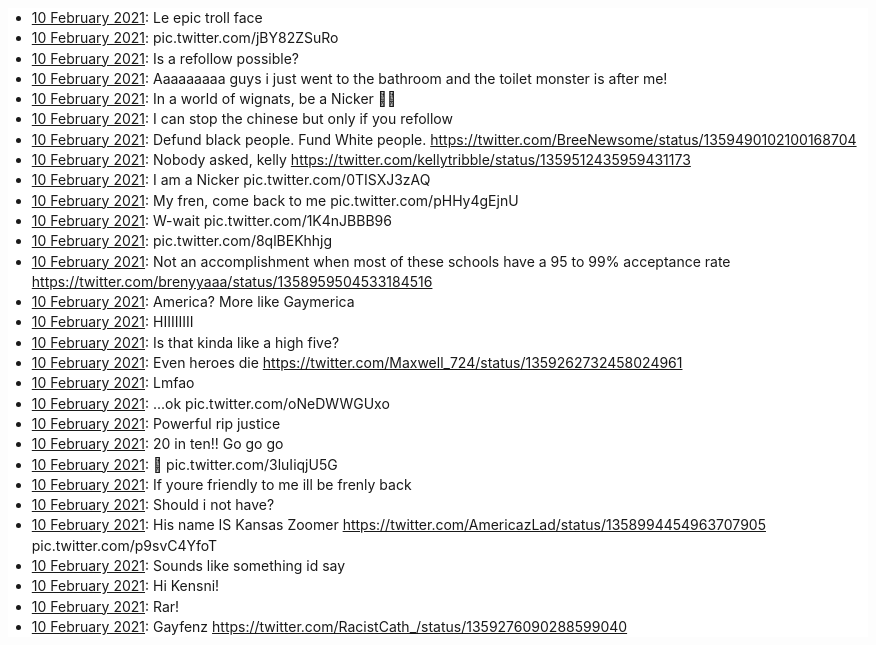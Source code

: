 * [10 February 2021](https://web.archive.org/web/20210210192539/https://twitter.com/KansasZoom3r/status/1359584297821364235): Le epic troll face 
* [10 February 2021](https://web.archive.org/web/20210210183504/https://twitter.com/KansasZoom3r/status/1359571502136492037): pic.twitter.com/jBY82ZSuRo 
* [10 February 2021](https://web.archive.org/web/20210210182405/https://twitter.com/KansasZoom3r/status/1359568781949997057): Is a refollow possible? 
* [10 February 2021](https://web.archive.org/web/20210210182212/https://twitter.com/KansasZoom3r/status/1359568336892403720): Aaaaaaaaa guys i just went to the bathroom and the toilet monster is after me! 
* [10 February 2021](https://web.archive.org/web/20210210182105/https://twitter.com/KansasZoom3r/status/1359568071955017731): In a world of wignats, be a Nicker ✊🏻 
* [10 February 2021](https://web.archive.org/web/20210210182029/https://twitter.com/KansasZoom3r/status/1359567908280623104): I can stop the chinese but only if you refollow 
* [10 February 2021](https://web.archive.org/web/20210210181807/https://twitter.com/KansasZoom3r/status/1359567247061221376): Defund black people. Fund White people. https://twitter.com/BreeNewsome/status/1359490102100168704 
* [10 February 2021](https://web.archive.org/web/20210210181715/https://twitter.com/KansasZoom3r/status/1359567040785375237): Nobody asked, kelly https://twitter.com/kellytribble/status/1359512435959431173 
* [10 February 2021](https://web.archive.org/web/20210210181351/https://twitter.com/KansasZoom3r/status/1359566127504965633): I am a Nicker pic.twitter.com/0TISXJ3zAQ 
* [10 February 2021](https://web.archive.org/web/20210210181100/https://twitter.com/KansasZoom3r/status/1359565466113634312): My fren, come back to me pic.twitter.com/pHHy4gEjnU 
* [10 February 2021](https://web.archive.org/web/20210210180400/https://twitter.com/KansasZoom3r/status/1359563739746426882): W-wait pic.twitter.com/1K4nJBBB96 
* [10 February 2021](https://web.archive.org/web/20210210180250/https://twitter.com/KansasZoom3r/status/1359563427950247942): pic.twitter.com/8qlBEKhhjg 
* [10 February 2021](https://web.archive.org/web/20210210151423/https://twitter.com/KansasZoom3r/status/1359520994998824961): Not an accomplishment when most of these schools have a 95 to 99% acceptance rate https://twitter.com/brenyyaaa/status/1358959504533184516 
* [10 February 2021](https://web.archive.org/web/20210210151422/https://twitter.com/KansasZoom3r/status/1359520637832876035): America? More like Gaymerica 
* [10 February 2021](https://web.archive.org/web/20210210151238/https://twitter.com/KansasZoom3r/status/1359520464117391361): HIIIIIIII 
* [10 February 2021](https://web.archive.org/web/20210210133023/https://twitter.com/KansasZoom3r/status/1359494792384819209): Is that kinda like a high five? 
* [10 February 2021](https://web.archive.org/web/20210210132903/https://twitter.com/KansasZoom3r/status/1359494425018302472): Even heroes die https://twitter.com/Maxwell_724/status/1359262732458024961 
* [10 February 2021](https://web.archive.org/web/20210210132712/https://twitter.com/KansasZoom3r/status/1359493875849711618): Lmfao 
* [10 February 2021](https://web.archive.org/web/20210210055440/https://twitter.com/KansasZoom3r/status/1359380215789740044): ...ok pic.twitter.com/oNeDWWGUxo 
* [10 February 2021](https://web.archive.org/web/20210210054734/https://twitter.com/KansasZoom3r/status/1359378434179411969): Powerful rip justice 
* [10 February 2021](https://web.archive.org/web/20210210054648/https://twitter.com/KansasZoom3r/status/1359378181409673218): 20 in ten!! Go go go 
* [10 February 2021](https://web.archive.org/web/20210210054529/https://twitter.com/KansasZoom3r/status/1359377879075848193): 🤤 pic.twitter.com/3luIiqjU5G 
* [10 February 2021](https://web.archive.org/web/20210210054321/https://twitter.com/KansasZoom3r/status/1359377344306139138): If youre friendly to me ill be frenly back 
* [10 February 2021](https://web.archive.org/web/20210210054144/https://twitter.com/KansasZoom3r/status/1359376944253566976): Should i not have? 
* [10 February 2021](https://web.archive.org/web/20210210053820/https://twitter.com/KansasZoom3r/status/1359376094584049664): His name IS Kansas Zoomer  https://twitter.com/AmericazLad/status/1358994454963707905  pic.twitter.com/p9svC4YfoT 
* [10 February 2021](https://web.archive.org/web/20210210053616/https://twitter.com/KansasZoom3r/status/1359375581188603904): Sounds like something id say 
* [10 February 2021](https://web.archive.org/web/20210210053511/https://twitter.com/KansasZoom3r/status/1359375237226332161): Hi Kensni! 
* [10 February 2021](https://web.archive.org/web/20210210053447/https://twitter.com/KansasZoom3r/status/1359375208658911235): Rar! 
* [10 February 2021](https://web.archive.org/web/20210210053435/https://twitter.com/KansasZoom3r/status/1359375091591692289): Gayfenz https://twitter.com/RacistCath_/status/1359276090288599040 